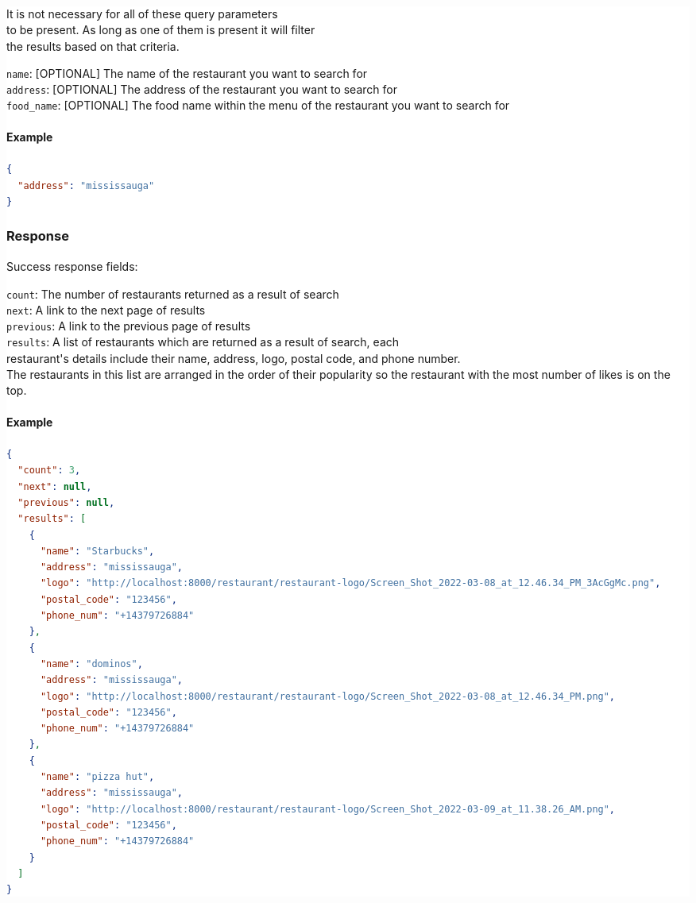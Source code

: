It is not necessary for all of these query parameters  
to be present. As long as one of them is present it will filter  
the results based on that criteria.

`name`: [OPTIONAL] The name of the restaurant you want to search for  
`address`: [OPTIONAL] The address of the restaurant you want to search for  
`food_name`: [OPTIONAL] The food name within the menu of the restaurant you want to search for

#### Example

```json
{
  "address": "mississauga"
}
```

### Response

Success response fields:

`count`: The number of restaurants returned as a result of search  
`next`: A link to the next page of results  
`previous`: A link to the previous page of results  
`results`: A list of restaurants which are returned as a result of search, each  
restaurant's details include their name, address, logo, postal code, and phone number.  
The restaurants in this list are arranged in the order of their popularity so the
restaurant with the most number of likes is on the top.

#### Example

```json
{
  "count": 3,
  "next": null,
  "previous": null,
  "results": [
    {
      "name": "Starbucks",
      "address": "mississauga",
      "logo": "http://localhost:8000/restaurant/restaurant-logo/Screen_Shot_2022-03-08_at_12.46.34_PM_3AcGgMc.png",
      "postal_code": "123456",
      "phone_num": "+14379726884"
    },
    {
      "name": "dominos",
      "address": "mississauga",
      "logo": "http://localhost:8000/restaurant/restaurant-logo/Screen_Shot_2022-03-08_at_12.46.34_PM.png",
      "postal_code": "123456",
      "phone_num": "+14379726884"
    },
    {
      "name": "pizza hut",
      "address": "mississauga",
      "logo": "http://localhost:8000/restaurant/restaurant-logo/Screen_Shot_2022-03-09_at_11.38.26_AM.png",
      "postal_code": "123456",
      "phone_num": "+14379726884"
    }
  ]
}
```

